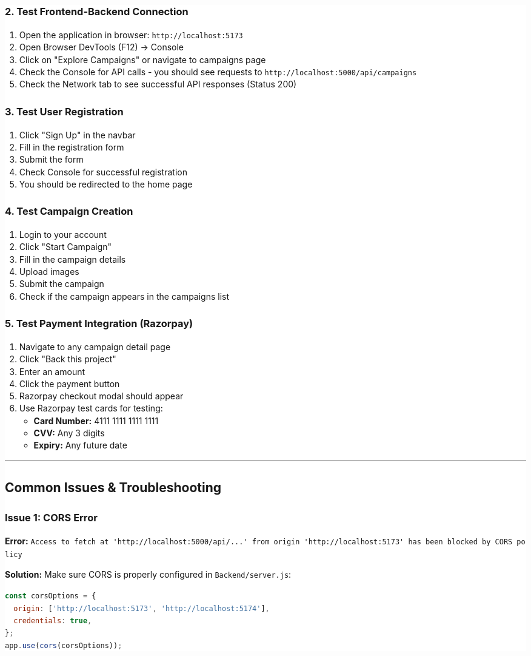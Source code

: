 ### 2. Test Frontend-Backend Connection

1. Open the application in browser: `http://localhost:5173`
2. Open Browser DevTools (F12) → Console
3. Click on "Explore Campaigns" or navigate to campaigns page
4. Check the Console for API calls - you should see requests to `http://localhost:5000/api/campaigns`
5. Check the Network tab to see successful API responses (Status 200)

### 3. Test User Registration

1. Click "Sign Up" in the navbar
2. Fill in the registration form
3. Submit the form
4. Check Console for successful registration
5. You should be redirected to the home page

### 4. Test Campaign Creation

1. Login to your account
2. Click "Start Campaign"
3. Fill in the campaign details
4. Upload images
5. Submit the campaign
6. Check if the campaign appears in the campaigns list

### 5. Test Payment Integration (Razorpay)

1. Navigate to any campaign detail page
2. Click "Back this project"
3. Enter an amount
4. Click the payment button
5. Razorpay checkout modal should appear
6. Use Razorpay test cards for testing:
   - **Card Number:** 4111 1111 1111 1111
   - **CVV:** Any 3 digits
   - **Expiry:** Any future date

---

## Common Issues & Troubleshooting

### Issue 1: CORS Error
**Error:** `Access to fetch at 'http://localhost:5000/api/...' from origin 'http://localhost:5173' has been blocked by CORS policy`

**Solution:** Make sure CORS is properly configured in `Backend/server.js`:
```javascript
const corsOptions = {
  origin: ['http://localhost:5173', 'http://localhost:5174'],
  credentials: true,
};
app.use(cors(corsOptions));
```
